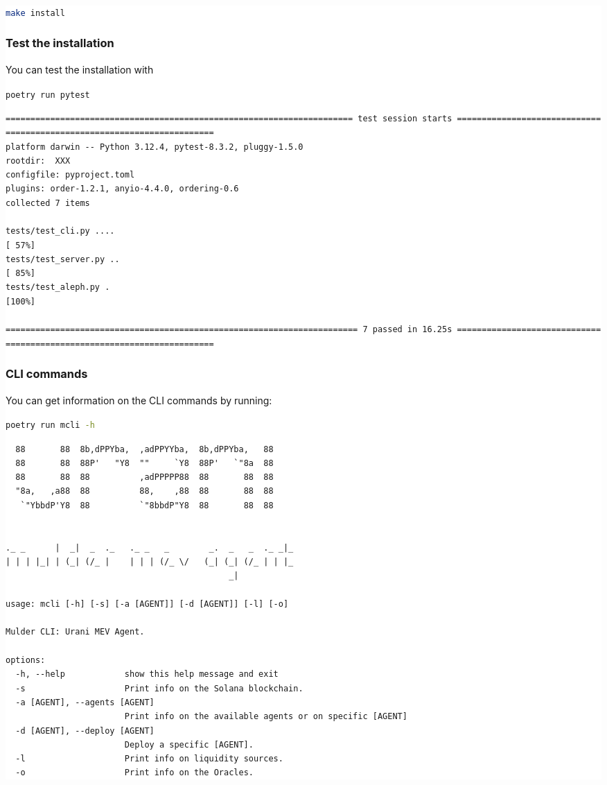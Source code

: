 ```bash
make install
```
### Test the installation 
You can test the installation with 

```bash
poetry run pytest
```

```console
====================================================================== test session starts =======================================================================
platform darwin -- Python 3.12.4, pytest-8.3.2, pluggy-1.5.0
rootdir:  XXX
configfile: pyproject.toml
plugins: order-1.2.1, anyio-4.4.0, ordering-0.6
collected 7 items                                                                                                                                                

tests/test_cli.py ....                                                                                                                                     [ 57%]
tests/test_server.py ..                                                                                                                                    [ 85%]
tests/test_aleph.py .                                                                                                                                      [100%]

======================================================================= 7 passed in 16.25s =======================================================================
```

### CLI commands
You can get information on the CLI commands by running:

```bash
poetry run mcli -h
```

```console
  88       88  8b,dPPYba,  ,adPPYYba,  8b,dPPYba,   88  
  88       88  88P'   "Y8  ""     `Y8  88P'   `"8a  88  
  88       88  88          ,adPPPPP88  88       88  88  
  "8a,   ,a88  88          88,    ,88  88       88  88  
   `"YbbdP'Y8  88          `"8bbdP"Y8  88       88  88        

                                                             
._ _      |  _|  _  ._   ._ _   _        _.  _   _  ._ _|_ 
| | | |_| | (_| (/_ |    | | | (/_ \/   (_| (_| (/_ | | |_ 
                                             _|
                                             
usage: mcli [-h] [-s] [-a [AGENT]] [-d [AGENT]] [-l] [-o]

Mulder CLI: Urani MEV Agent.

options:
  -h, --help            show this help message and exit
  -s                    Print info on the Solana blockchain.
  -a [AGENT], --agents [AGENT]
                        Print info on the available agents or on specific [AGENT]
  -d [AGENT], --deploy [AGENT]
                        Deploy a specific [AGENT].
  -l                    Print info on liquidity sources.
  -o                    Print info on the Oracles.

```
